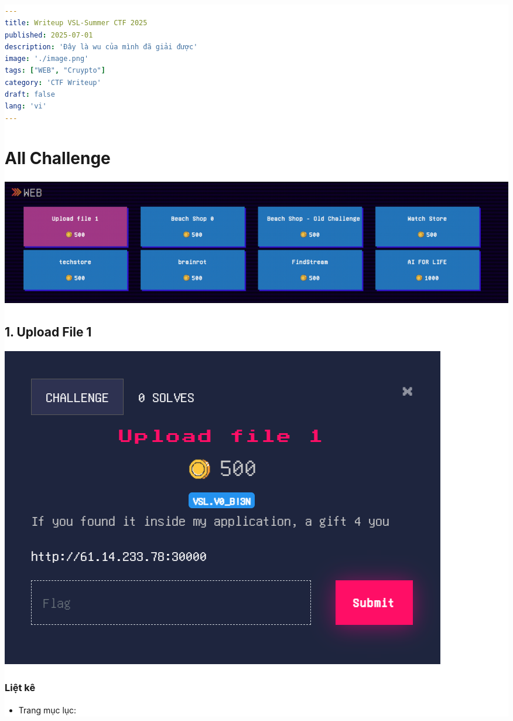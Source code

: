 ```yaml
---
title: Writeup VSL-Summer CTF 2025
published: 2025-07-01
description: 'Đây là wu của mình đã giải được'
image: './image.png'
tags: ["WEB", "Cruypto"]
category: 'CTF Writeup'
draft: false 
lang: 'vi'
---
```

# All Challenge
![alt text](image-1.png)
## 1. Upload File 1
![alt text](image-2.png)
### Liệt kê
- Trang mục lục: